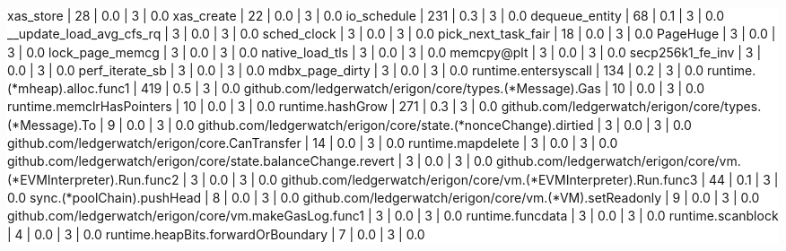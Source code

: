 xas_store                                                                             |     28 |   0.0 |     3 |   0.0
xas_create                                                                            |     22 |   0.0 |     3 |   0.0
io_schedule                                                                           |    231 |   0.3 |     3 |   0.0
dequeue_entity                                                                        |     68 |   0.1 |     3 |   0.0
__update_load_avg_cfs_rq                                                              |      3 |   0.0 |     3 |   0.0
sched_clock                                                                           |      3 |   0.0 |     3 |   0.0
pick_next_task_fair                                                                   |     18 |   0.0 |     3 |   0.0
PageHuge                                                                              |      3 |   0.0 |     3 |   0.0
lock_page_memcg                                                                       |      3 |   0.0 |     3 |   0.0
native_load_tls                                                                       |      3 |   0.0 |     3 |   0.0
memcpy@plt                                                                            |      3 |   0.0 |     3 |   0.0
secp256k1_fe_inv                                                                      |      3 |   0.0 |     3 |   0.0
perf_iterate_sb                                                                       |      3 |   0.0 |     3 |   0.0
mdbx_page_dirty                                                                       |      3 |   0.0 |     3 |   0.0
runtime.entersyscall                                                                  |    134 |   0.2 |     3 |   0.0
runtime.(*mheap).alloc.func1                                                          |    419 |   0.5 |     3 |   0.0
github.com/ledgerwatch/erigon/core/types.(*Message).Gas                               |     10 |   0.0 |     3 |   0.0
runtime.memclrHasPointers                                                             |     10 |   0.0 |     3 |   0.0
runtime.hashGrow                                                                      |    271 |   0.3 |     3 |   0.0
github.com/ledgerwatch/erigon/core/types.(*Message).To                                |      9 |   0.0 |     3 |   0.0
github.com/ledgerwatch/erigon/core/state.(*nonceChange).dirtied                       |      3 |   0.0 |     3 |   0.0
github.com/ledgerwatch/erigon/core.CanTransfer                                        |     14 |   0.0 |     3 |   0.0
runtime.mapdelete                                                                     |      3 |   0.0 |     3 |   0.0
github.com/ledgerwatch/erigon/core/state.balanceChange.revert                         |      3 |   0.0 |     3 |   0.0
github.com/ledgerwatch/erigon/core/vm.(*EVMInterpreter).Run.func2                     |      3 |   0.0 |     3 |   0.0
github.com/ledgerwatch/erigon/core/vm.(*EVMInterpreter).Run.func3                     |     44 |   0.1 |     3 |   0.0
sync.(*poolChain).pushHead                                                            |      8 |   0.0 |     3 |   0.0
github.com/ledgerwatch/erigon/core/vm.(*VM).setReadonly                               |      9 |   0.0 |     3 |   0.0
github.com/ledgerwatch/erigon/core/vm.makeGasLog.func1                                |      3 |   0.0 |     3 |   0.0
runtime.funcdata                                                                      |      3 |   0.0 |     3 |   0.0
runtime.scanblock                                                                     |      4 |   0.0 |     3 |   0.0
runtime.heapBits.forwardOrBoundary                                                    |      7 |   0.0 |     3 |   0.0